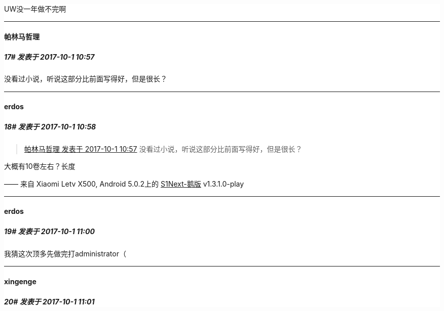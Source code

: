 


UW没一年做不完啊







*****

####  帕林马哲理  
##### 17#       发表于 2017-10-1 10:57




没看过小说，听说这部分比前面写得好，但是很长？







*****

####  erdos  
##### 18#       发表于 2017-10-1 10:58



<blockquote><a href="httphttps://bbs.saraba1st.com/2b/forum.php?mod=redirect&amp;goto=findpost&amp;pid=37365458&amp;ptid=1550732" target="_blank">帕林马哲理 发表于 2017-10-1 10:57</a>
没看过小说，听说这部分比前面写得好，但是很长？</blockquote>
大概有10卷左右？长度

—— 来自 Xiaomi Letv X500, Android 5.0.2上的 [S1Next-鹅版](https://github.com/ykrank/S1-Next/releases) v1.3.1.0-play







*****

####  erdos  
##### 19#       发表于 2017-10-1 11:00




我猜这次顶多先做完打administrator（







*****

####  xingenge  
##### 20#       发表于 2017-10-1 11:01
